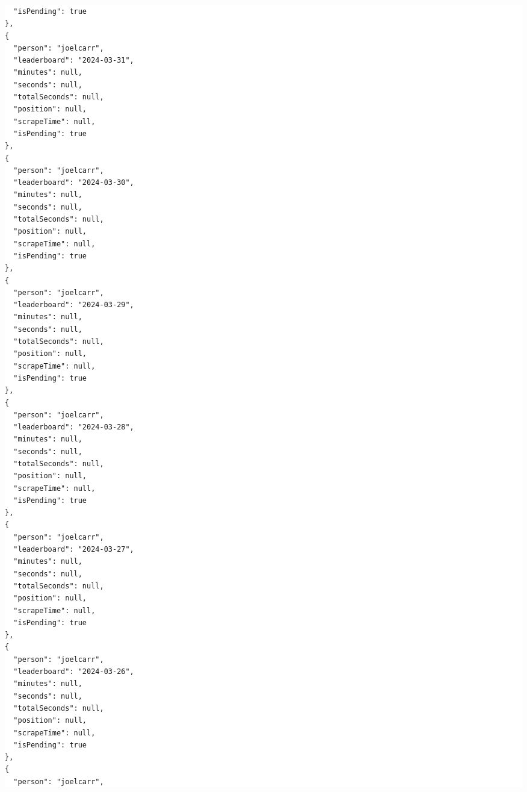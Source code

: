       "isPending": true
    },
    {
      "person": "joelcarr",
      "leaderboard": "2024-03-31",
      "minutes": null,
      "seconds": null,
      "totalSeconds": null,
      "position": null,
      "scrapeTime": null,
      "isPending": true
    },
    {
      "person": "joelcarr",
      "leaderboard": "2024-03-30",
      "minutes": null,
      "seconds": null,
      "totalSeconds": null,
      "position": null,
      "scrapeTime": null,
      "isPending": true
    },
    {
      "person": "joelcarr",
      "leaderboard": "2024-03-29",
      "minutes": null,
      "seconds": null,
      "totalSeconds": null,
      "position": null,
      "scrapeTime": null,
      "isPending": true
    },
    {
      "person": "joelcarr",
      "leaderboard": "2024-03-28",
      "minutes": null,
      "seconds": null,
      "totalSeconds": null,
      "position": null,
      "scrapeTime": null,
      "isPending": true
    },
    {
      "person": "joelcarr",
      "leaderboard": "2024-03-27",
      "minutes": null,
      "seconds": null,
      "totalSeconds": null,
      "position": null,
      "scrapeTime": null,
      "isPending": true
    },
    {
      "person": "joelcarr",
      "leaderboard": "2024-03-26",
      "minutes": null,
      "seconds": null,
      "totalSeconds": null,
      "position": null,
      "scrapeTime": null,
      "isPending": true
    },
    {
      "person": "joelcarr",